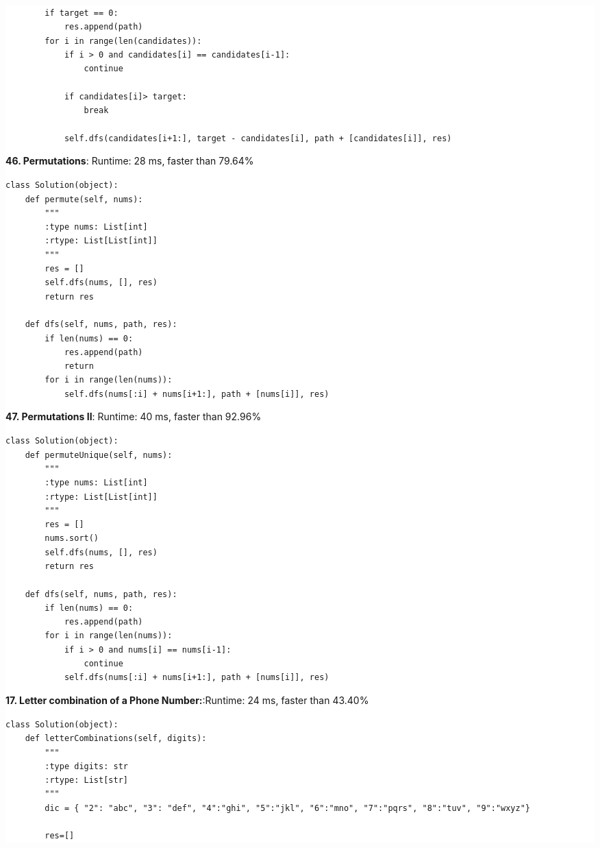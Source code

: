 ```
        if target == 0:
            res.append(path)
        for i in range(len(candidates)):
            if i > 0 and candidates[i] == candidates[i-1]:
                continue
                
            if candidates[i]> target:
                break
                
            self.dfs(candidates[i+1:], target - candidates[i], path + [candidates[i]], res)
```

**46. Permutations**: Runtime: 28 ms, faster than 79.64%
```
class Solution(object):
    def permute(self, nums):
        """
        :type nums: List[int]
        :rtype: List[List[int]]
        """
        res = []
        self.dfs(nums, [], res)
        return res
    
    def dfs(self, nums, path, res):
        if len(nums) == 0:
            res.append(path)
            return
        for i in range(len(nums)):
            self.dfs(nums[:i] + nums[i+1:], path + [nums[i]], res)   
```

**47. Permutations II**: Runtime: 40 ms, faster than 92.96%
```
class Solution(object):
    def permuteUnique(self, nums):
        """
        :type nums: List[int]
        :rtype: List[List[int]]
        """
        res = []
        nums.sort()
        self.dfs(nums, [], res)
        return res
    
    def dfs(self, nums, path, res):
        if len(nums) == 0:
            res.append(path)
        for i in range(len(nums)):
            if i > 0 and nums[i] == nums[i-1]:
                continue
            self.dfs(nums[:i] + nums[i+1:], path + [nums[i]], res)
```
**17. Letter combination of a Phone Number:**:Runtime: 24 ms, faster than 43.40%
```
class Solution(object):
    def letterCombinations(self, digits):
        """
        :type digits: str
        :rtype: List[str]
        """
        dic = { "2": "abc", "3": "def", "4":"ghi", "5":"jkl", "6":"mno", "7":"pqrs", "8":"tuv", "9":"wxyz"}
        
        res=[]
```